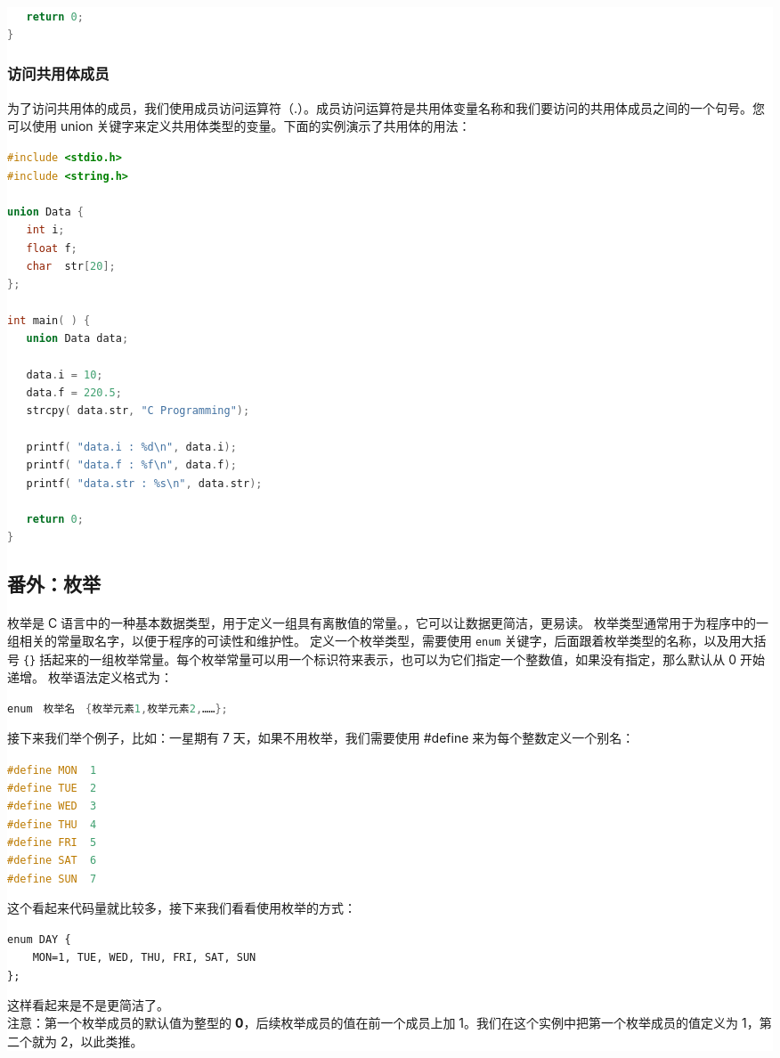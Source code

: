 ```C
   return 0;
}
```

### 访问共用体成员

为了访问共用体的成员，我们使用成员访问运算符（.）。成员访问运算符是共用体变量名称和我们要访问的共用体成员之间的一个句号。您可以使用 union 关键字来定义共用体类型的变量。下面的实例演示了共用体的用法：

```C
#include <stdio.h>
#include <string.h>
 
union Data {
   int i;
   float f;
   char  str[20];
};
 
int main( ) {
   union Data data;        
 
   data.i = 10;
   data.f = 220.5;
   strcpy( data.str, "C Programming");
 
   printf( "data.i : %d\n", data.i);
   printf( "data.f : %f\n", data.f);
   printf( "data.str : %s\n", data.str);
 
   return 0;
}
```


## 番外：枚举

枚举是 C 语言中的一种基本数据类型，用于定义一组具有离散值的常量。，它可以让数据更简洁，更易读。
枚举类型通常用于为程序中的一组相关的常量取名字，以便于程序的可读性和维护性。
定义一个枚举类型，需要使用 `enum` 关键字，后面跟着枚举类型的名称，以及用大括号 `{}` 括起来的一组枚举常量。每个枚举常量可以用一个标识符来表示，也可以为它们指定一个整数值，如果没有指定，那么默认从 0 开始递增。
枚举语法定义格式为：
```C
enum　枚举名　{枚举元素1,枚举元素2,……};
```
接下来我们举个例子，比如：一星期有 7 天，如果不用枚举，我们需要使用 #define 来为每个整数定义一个别名：
```C
#define MON  1
#define TUE  2
#define WED  3
#define THU  4
#define FRI  5
#define SAT  6
#define SUN  7
```
这个看起来代码量就比较多，接下来我们看看使用枚举的方式：
```
enum DAY {
    MON=1, TUE, WED, THU, FRI, SAT, SUN
};
```
这样看起来是不是更简洁了。  
注意：第一个枚举成员的默认值为整型的 **0**，后续枚举成员的值在前一个成员上加 1。我们在这个实例中把第一个枚举成员的值定义为 1，第二个就为 2，以此类推。
